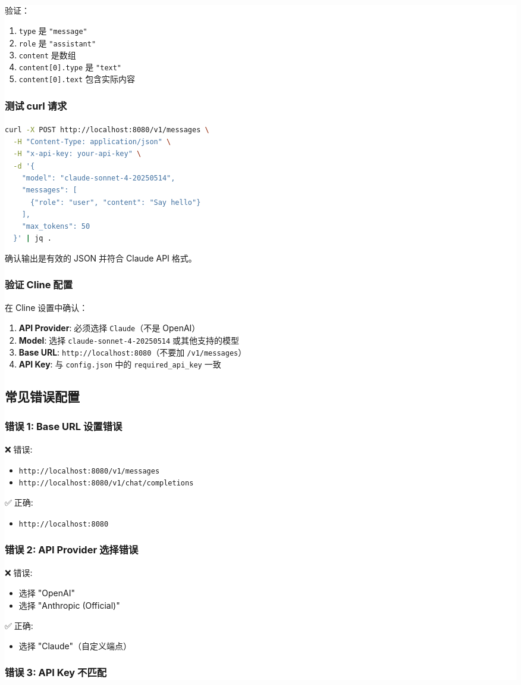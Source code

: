 验证：
1. `type` 是 `"message"`
2. `role` 是 `"assistant"`
3. `content` 是数组
4. `content[0].type` 是 `"text"`
5. `content[0].text` 包含实际内容

### 测试 curl 请求

```bash
curl -X POST http://localhost:8080/v1/messages \
  -H "Content-Type: application/json" \
  -H "x-api-key: your-api-key" \
  -d '{
    "model": "claude-sonnet-4-20250514",
    "messages": [
      {"role": "user", "content": "Say hello"}
    ],
    "max_tokens": 50
  }' | jq .
```

确认输出是有效的 JSON 并符合 Claude API 格式。

### 验证 Cline 配置

在 Cline 设置中确认：

1. **API Provider**: 必须选择 `Claude`（不是 OpenAI）
2. **Model**: 选择 `claude-sonnet-4-20250514` 或其他支持的模型
3. **Base URL**: `http://localhost:8080`（不要加 `/v1/messages`）
4. **API Key**: 与 `config.json` 中的 `required_api_key` 一致

## 常见错误配置

### 错误 1: Base URL 设置错误

❌ 错误:
- `http://localhost:8080/v1/messages`
- `http://localhost:8080/v1/chat/completions`

✅ 正确:
- `http://localhost:8080`

### 错误 2: API Provider 选择错误

❌ 错误:
- 选择 "OpenAI"
- 选择 "Anthropic (Official)"

✅ 正确:
- 选择 "Claude"（自定义端点）

### 错误 3: API Key 不匹配
